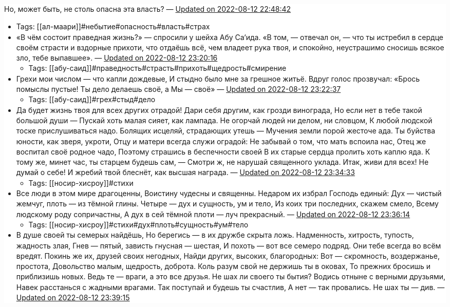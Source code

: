    Но, может быть, не столь опасна эта власть? — [Updated on 2022-08-12 22:48:42](https://hyp.is/xQDoOhp3Ee2omzfAQ4kHKg/www.e-reading.club/bookreader.php/1016423/Lavskiy_-_Sufiyskaya_mudrost.html)
   - Tags: [[ал-маари]]#небытие#опасность#власть#страх
- «В чём состоит праведная жизнь?» — спросили у шейха Абу Са‘ида. «В том, — отвечал он, — что ты истребил в сердце своём страсти и вздорные прихоти, что отдаёшь всё, чем владеет рука твоя, и спокойно, неустрашимо сносишь всякое зло, тебе выпавшее». — [Updated on 2022-08-12 23:20:16](https://hyp.is/LeYW-hp8Ee2j7ouzWtHRyA/www.e-reading.club/bookreader.php/1016423/Lavskiy_-_Sufiyskaya_mudrost.html)
   - Tags: [[абу-саид]]#праведность#страсть#прихоть#щедрость#смирение
- Грехи мои числом — что капли дождевые,
   И стыдно было мне за грешное житьё.
   Вдруг голос прозвучал: «Брось помыслы пустые!
   Ты дело делаешь своё, а Мы — своё» — [Updated on 2022-08-12 23:22:37](https://hyp.is/gZlvBBp8Ee2_5j9K-S93xg/www.e-reading.club/bookreader.php/1016423/Lavskiy_-_Sufiyskaya_mudrost.html)
   - Tags: [[абу-саид]]#грех#стыд#дело
- Да будет жизнь твоя для всех других отрадой!
   Дари себя другим, как грозди винограда,
   Но если нет в тебе такой большой души —
   Пускай хоть малая сияет, как лампада.
   Не огорчай людей ни делом, ни словцом,
   К любой людской тоске прислушиваться надо.
   Болящих исцеляй, страдающих утешь —
   Мучения земли порой жесточе ада.
   Ты буйства юности, как зверя, укроти,
   Отцу и матери всегда служи оградой:
   Не забывай о том, что мать вспоила нас,
   Отец же воспитал своё родное чадо,
   Поэтому страшись в беспечности своей
   В их старые сердца пролить хоть каплю яда.
   К тому же, минет час, ты старцем будешь сам, —
   Смотри ж, не нарушай священного уклада.
   Итак, живи для всех! Не думай о себе!
   И жребий твой блеснёт, как высшая награда. — [Updated on 2022-08-12 23:34:33](https://hyp.is/LM_yIBp-Ee2DLHOQIMFynQ/www.e-reading.club/bookreader.php/1016423/Lavskiy_-_Sufiyskaya_mudrost.html)
   - Tags: [[носир-хисроу]]#стихи
- Все люди в этом мире драгоценны,
   Воистину чудесны и священны.
   Недаром их избрал Господь единый:
   Дух — чистый жемчуг, плоть — из тёмной глины.
   Четыре — дух и сущность, ум и тело,
   Из коих три последних, скажем смело,
   Всему людскому роду сопричастны,
   А дух в сей тёмной плоти — луч прекрасный. — [Updated on 2022-08-12 23:36:14](https://hyp.is/aNBa0Bp-Ee2j83tm5uEt5A/www.e-reading.club/bookreader.php/1016423/Lavskiy_-_Sufiyskaya_mudrost.html)
   - Tags: [[носир-хисроу]]#стихи#дух#плоть#сущность#ум#тело
- В душе своей ты семерых найдёшь,
   Но берегись — в их дружбе скрыта ложь.
   Надменность, хитрость, тупость, жадность злая,
   Гнев — пятый, зависть гнусная — шестая,
   И похоть — вот все семеро подряд.
   Они тебе всегда во всём вредят.
   Покинь же их, друзей своих негодных,
   Найди других, высоких, благородных:
   Вот — скромность, воздержанье, простота,
   Довольство малым, щедрость, доброта.
   Коль разум свой не держишь ты в оковах,
   То прежних бросишь и приблизишь новых.
   Ведь те — враги, а это все друзья.
   Не шах ли своего ты бытия?
   Водись отныне с верными друзьями,
   Навек расстанься с жадными врагами.
   Так поступай и будешь ты счастлив,
   А нет — так провались. Не шах ты — див. — [Updated on 2022-08-12 23:39:15](https://hyp.is/1OShXhp-Ee2RPhMjBdRYxA/www.e-reading.club/bookreader.php/1016423/Lavskiy_-_Sufiyskaya_mudrost.html)